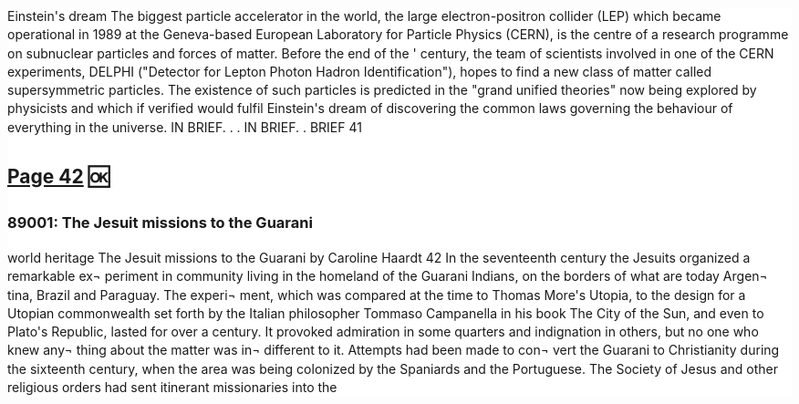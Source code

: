 Einstein's dream
The biggest particle accelerator
in the world, the large
electron-positron collider (LEP)
which became operational in
1989 at the Geneva-based
European Laboratory for
Particle Physics (CERN),
is the centre of a research
programme on subnuclear
particles and forces of
matter. Before the end of the '
century, the team of scientists
involved in one of the CERN
experiments, DELPHI
("Detector for Lepton Photon
Hadron Identification"),
hopes to find a new class of
matter called supersymmetric
particles. The existence of such
particles is predicted in the
"grand unified theories" now
being explored by physicists
and which if verified would
fulfil Einstein's dream of
discovering the common laws
governing the behaviour of
everything in the universe.
IN BRIEF. . . IN BRIEF. . BRIEF
41
## [Page 42](https://demo.humlab.umu.se/courier/088998engo.pdf#page=42) 🆗
### 89001: The Jesuit missions to the Guarani
world heritage
The Jesuit missions to the Guarani
by Caroline Haardt
42
In the seventeenth century the
Jesuits organized a remarkable ex¬
periment in community living in the
homeland of the Guarani Indians, on
the borders of what are today Argen¬
tina, Brazil and Paraguay. The experi¬
ment, which was compared at the
time to Thomas More's Utopia, to the
design for a Utopian commonwealth
set forth by the Italian philosopher
Tommaso Campanella in his book
The City of the Sun, and even to
Plato's Republic, lasted for over a
century. It provoked admiration in
some quarters and indignation in
others, but no one who knew any¬
thing about the matter was in¬
different to it.
Attempts had been made to con¬
vert the Guarani to Christianity during
the sixteenth century, when the area
was being colonized by the Spaniards
and the Portuguese. The Society of
Jesus and other religious orders had
sent itinerant missionaries into the